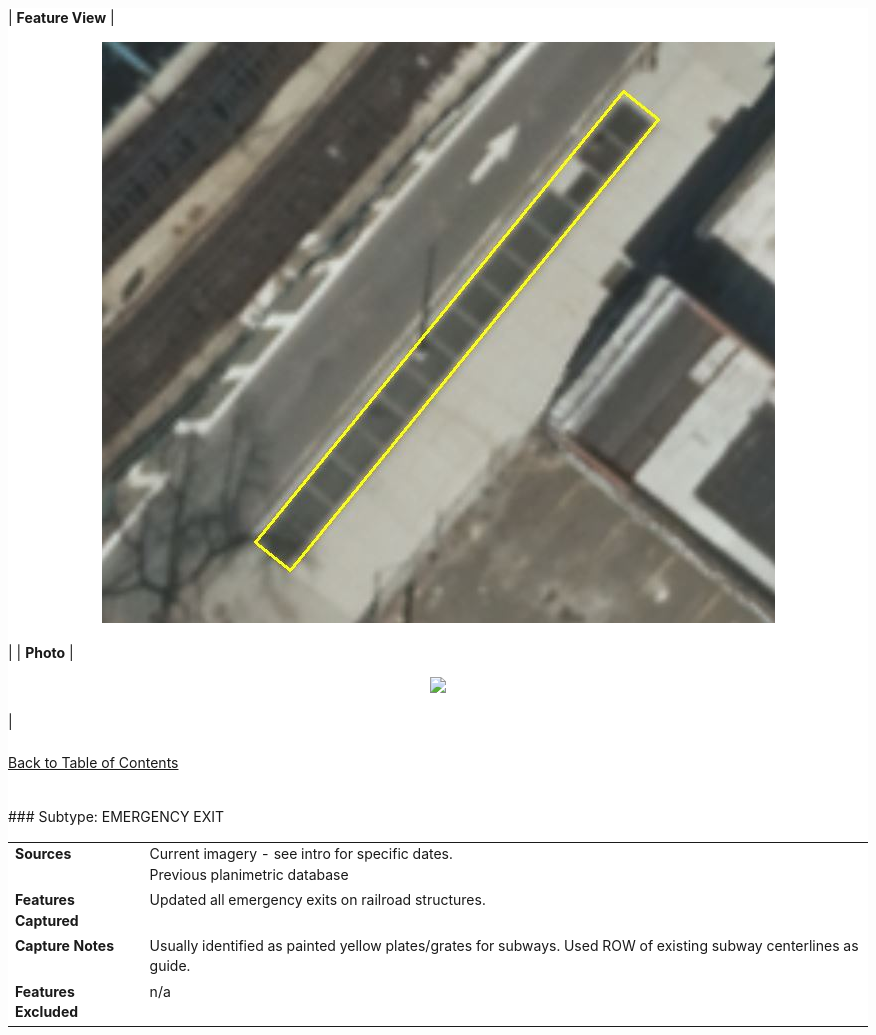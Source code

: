 | **Feature View** | <br><p align="center">![RR_Vent](Images/FeatureViews/RR_Vent.JPG)</p> |
| **Photo** | <br><p align="center">![](Images/Photos/)</p> |<br><br>
[Back to Table of Contents](#table-of-contents)

<br>
### Subtype: EMERGENCY EXIT

|     |     |
| --- | --- |
| **Sources** | Current imagery - see intro for specific dates. <br> Previous planimetric database </br> |
| **Features Captured** | Updated all emergency exits on railroad structures. |
| **Capture Notes** | Usually identified as painted yellow plates/grates for subways. Used ROW of existing subway centerlines as guide. |
| **Features Excluded** | n/a | 